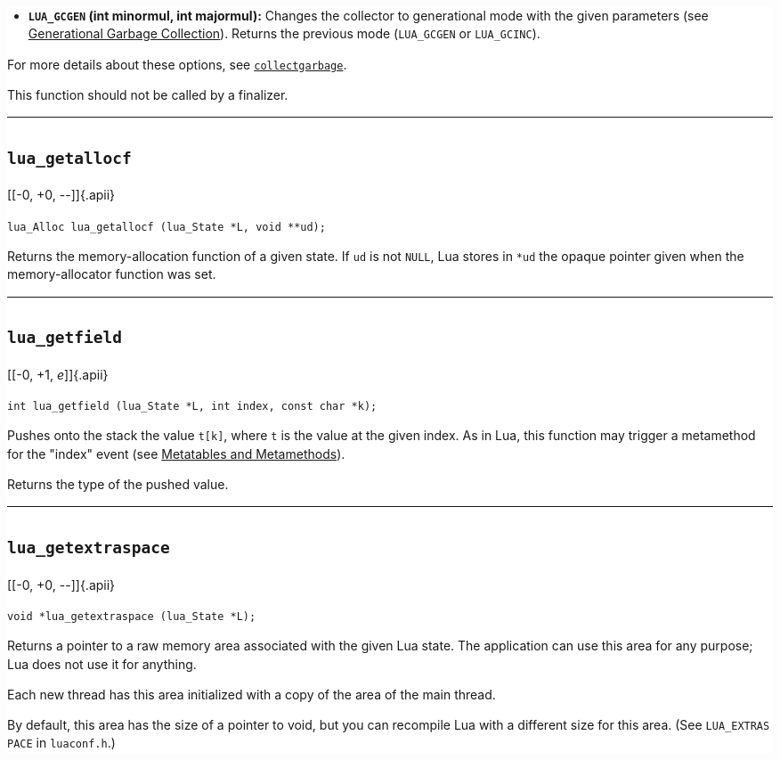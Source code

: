 -   **`LUA_GCGEN` (int minormul, int majormul):** Changes the collector
    to generational mode with the given parameters (see
    [Generational Garbage Collection](/02_basic_concepts/ch05#generational-garbage-collection)). Returns the previous mode (`LUA_GCGEN` or
    `LUA_GCINC`).

For more details about these options, see
[`collectgarbage`]( /06_standard_lib/ch01#collectgarbage-opt-arg).

This function should not be called by a finalizer.

------------------------------------------------------------------------

## `lua_getallocf`

[\[-0, +0, --\]]{.apii}

    lua_Alloc lua_getallocf (lua_State *L, void **ud);

Returns the memory-allocation function of a given state. If `ud` is not
`NULL`, Lua stores in `*ud` the opaque pointer given when the
memory-allocator function was set.

------------------------------------------------------------------------

## `lua_getfield`

[\[-0, +1, *e*\]]{.apii}

    int lua_getfield (lua_State *L, int index, const char *k);

Pushes onto the stack the value `t[k]`, where `t` is the value at the
given index. As in Lua, this function may trigger a metamethod for the
\"index\" event (see [Metatables and Metamethods](/02_basic_concepts/ch04#metatables-and-metamethods)).

Returns the type of the pushed value.

------------------------------------------------------------------------

## `lua_getextraspace`

[\[-0, +0, --\]]{.apii}

    void *lua_getextraspace (lua_State *L);

Returns a pointer to a raw memory area associated with the given Lua
state. The application can use this area for any purpose; Lua does not
use it for anything.

Each new thread has this area initialized with a copy of the area of the
main thread.

By default, this area has the size of a pointer to void, but you can
recompile Lua with a different size for this area. (See `LUA_EXTRASPACE`
in `luaconf.h`.)
